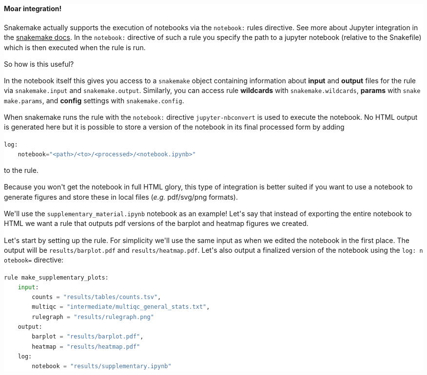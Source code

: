 #### Moar integration! 

Snakemake actually supports the execution of notebooks via the `notebook:` 
rules directive. See more about Jupyter integration in the 
[snakemake docs](https://snakemake.readthedocs.io/en/stable/snakefiles/rules.html#jupyter-notebook-integration).
In the `notebook:` directive of such a rule you specify the path to a jupyter 
notebook (relative to the Snakefile) which is then executed when 
the rule is run. 

So how is this useful? 

In the notebook itself this gives you access to a `snakemake` object 
containing information about **input** and **output** files for the rule via 
`snakemake.input` and `snakemake.output`. Similarly, you can access rule 
**wildcards** with `snakemake.wildcards`, **params** with `snakemake.params`, 
and **config** settings with `snakemake.config`.

When snakemake runs the rule with the `notebook:` directive `jupyter-nbconvert` 
is used to execute the notebook. No HTML output is generated here but it is 
possible to store a version of the notebook in its final processed form by 
adding 

```python
log:
    notebook="<path>/<to>/<processed>/<notebook.ipynb>"
```

to the rule.

Because you won't get the notebook in full HTML glory, this type of 
integration is better suited if you want to use a notebook to generate figures 
and store these in local files (_e.g._ pdf/svg/png formats). 

We'll use the `supplementary_material.ipynb` notebook as an example! Let's say
that instead of exporting the entire notebook to HTML we want a rule that 
outputs pdf versions of the barplot and heatmap figures we created.

Let's start by setting up the rule. For simplicity we'll use the same input as
when we edited the notebook in the first place. The output will be 
`results/barplot.pdf` and `results/heatmap.pdf`. Let's also output a finalized 
version of the notebook using the `log: notebook=` directive:

```python
rule make_supplementary_plots:
    input:
        counts = "results/tables/counts.tsv",
        multiqc = "intermediate/multiqc_general_stats.txt",
        rulegraph = "results/rulegraph.png"
    output:
        barplot = "results/barplot.pdf",
        heatmap = "results/heatmap.pdf"
    log:
        notebook = "results/supplementary.ipynb"
```
